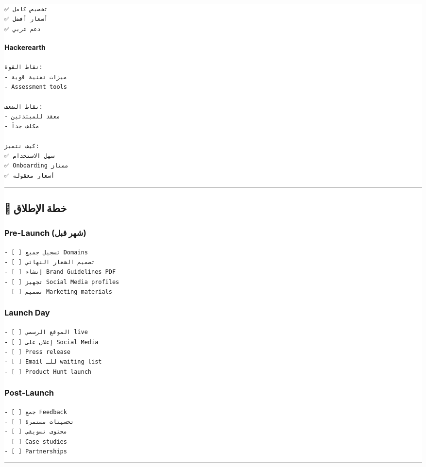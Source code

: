 ```
✅ تخصيص كامل
✅ أسعار أفضل
✅ دعم عربي
```

#### Hackerearth
```
نقاط القوة:
- ميزات تقنية قوية
- Assessment tools

نقاط الضعف:
- معقد للمبتدئين
- مكلف جداً

كيف نتميز:
✅ سهل الاستخدام
✅ Onboarding ممتاز
✅ أسعار معقولة
```

---

## 🚀 خطة الإطلاق

### Pre-Launch (شهر قبل)
```
- [ ] تسجيل جميع Domains
- [ ] تصميم الشعار النهائي
- [ ] إنشاء Brand Guidelines PDF
- [ ] تجهيز Social Media profiles
- [ ] تصميم Marketing materials
```

### Launch Day
```
- [ ] الموقع الرسمي live
- [ ] إعلان على Social Media
- [ ] Press release
- [ ] Email للـ waiting list
- [ ] Product Hunt launch
```

### Post-Launch
```
- [ ] جمع Feedback
- [ ] تحسينات مستمرة
- [ ] محتوى تسويقي
- [ ] Case studies
- [ ] Partnerships
```

---